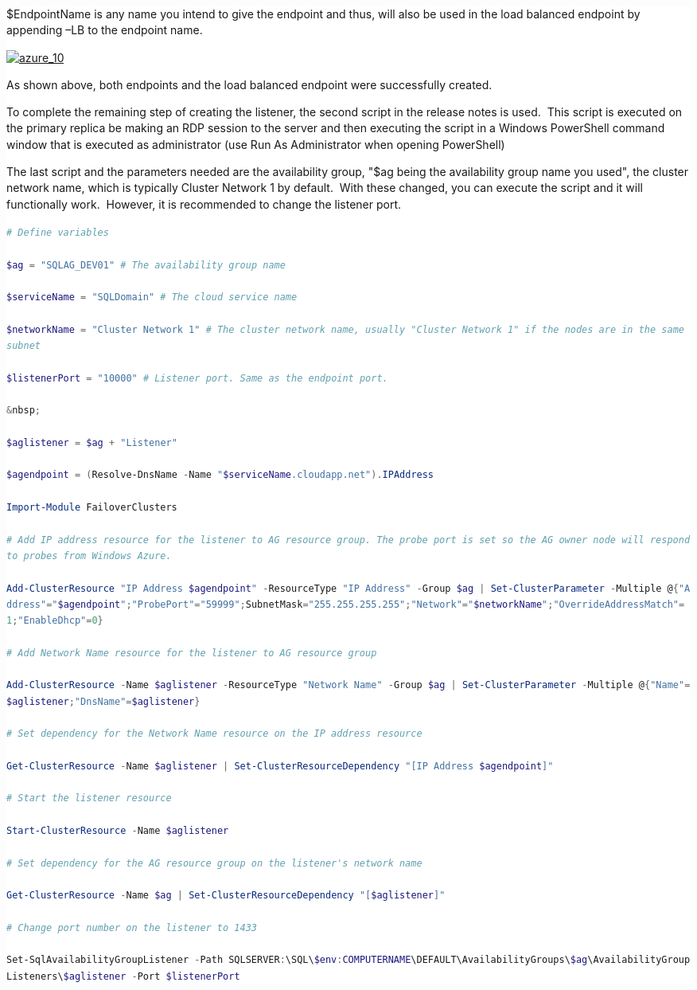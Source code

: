 $EndpointName is any name you intend to give the endpoint and thus, will also be used in the load balanced endpoint by appending –LB to the endpoint name.
  
[<img src="https://lessthandot.z19.web.core.windows.net/wp-content/uploads/2014/09/azure_10.png" alt="azure_10" width="624" height="298" class="alignnone size-full wp-image-2955" srcset="https://lessthandot.z19.web.core.windows.net/wp-content/uploads/2014/09/azure_10.png 624w, https://lessthandot.z19.web.core.windows.net/wp-content/uploads/2014/09/azure_10-300x143.png 300w" sizes="(max-width: 624px) 100vw, 624px" />][13]
  
As shown above, both endpoints and the load balanced endpoint were successfully created.

To complete the remaining step of creating the listener, the second script in the release notes is used.  This script is executed on the primary replica be making an RDP session to the server and then executing the script in a Windows PowerShell command window that is executed as administrator (use Run As Administrator when opening PowerShell)

The last script and the parameters needed are the availability group, "$ag being the availability group name you used", the cluster network name, which is typically Cluster Network 1 by default.  With these changed, you can execute the script and it will functionally work.  However, it is recommended to change the listener port.

```powershell
# Define variables

$ag = "SQLAG_DEV01" # The availability group name

$serviceName = "SQLDomain" # The cloud service name

$networkName = "Cluster Network 1" # The cluster network name, usually "Cluster Network 1" if the nodes are in the same subnet

$listenerPort = "10000" # Listener port. Same as the endpoint port.

&nbsp;

$aglistener = $ag + "Listener"

$agendpoint = (Resolve-DnsName -Name "$serviceName.cloudapp.net").IPAddress

Import-Module FailoverClusters

# Add IP address resource for the listener to AG resource group. The probe port is set so the AG owner node will respond to probes from Windows Azure.

Add-ClusterResource "IP Address $agendpoint" -ResourceType "IP Address" -Group $ag | Set-ClusterParameter -Multiple @{"Address"="$agendpoint";"ProbePort"="59999";SubnetMask="255.255.255.255";"Network"="$networkName";"OverrideAddressMatch"=1;"EnableDhcp"=0}

# Add Network Name resource for the listener to AG resource group

Add-ClusterResource -Name $aglistener -ResourceType "Network Name" -Group $ag | Set-ClusterParameter -Multiple @{"Name"=$aglistener;"DnsName"=$aglistener}

# Set dependency for the Network Name resource on the IP address resource

Get-ClusterResource -Name $aglistener | Set-ClusterResourceDependency "[IP Address $agendpoint]"

# Start the listener resource

Start-ClusterResource -Name $aglistener

# Set dependency for the AG resource group on the listener's network name

Get-ClusterResource -Name $ag | Set-ClusterResourceDependency "[$aglistener]"

# Change port number on the listener to 1433

Set-SqlAvailabilityGroupListener -Path SQLSERVER:\SQL\$env:COMPUTERNAME\DEFAULT\AvailabilityGroups\$ag\AvailabilityGroupListeners\$aglistener -Port $listenerPort
```

 [1]: https://lessthandot.z19.web.core.windows.net/wp-content/uploads/2014/09/azure_1.png
 [2]: https://lessthandot.z19.web.core.windows.net/wp-content/uploads/2014/09/azure_2.png
 [3]: https://lessthandot.z19.web.core.windows.net/wp-content/uploads/2014/09/azure_3.png
 [4]: https://lessthandot.z19.web.core.windows.net/wp-content/uploads/2014/09/azure_4.png
 [5]: https://lessthandot.z19.web.core.windows.net/wp-content/uploads/2014/09/azure_5.png
 [6]: https://lessthandot.z19.web.core.windows.net/wp-content/uploads/2014/09/azure_6.png
 [7]: https://lessthandot.z19.web.core.windows.net/wp-content/uploads/2014/09/azure_7.png
 [8]: https://lessthandot.z19.web.core.windows.net/wp-content/uploads/2014/09/azure_8.png
 [9]: https://lessthandot.z19.web.core.windows.net/wp-content/uploads/2014/09/azure_9.png
 [10]: /index.php/architect/availability-groups-setup-and-configuration-from-a-to-z/
 [11]: http://blogs.msdn.com/b/sqlalwayson/archive/2013/08/06/availability-group-listener-in-windows-azure-now-supported-and-scripts-for-cloud-only-configuration.aspx
 [12]: http://go.microsoft.com/?linkid=9811175&clcid=0x409
 [13]: https://lessthandot.z19.web.core.windows.net/wp-content/uploads/2014/09/azure_10.png
 [14]: https://lessthandot.z19.web.core.windows.net/wp-content/uploads/2014/09/azure_11.png
 [15]: https://lessthandot.z19.web.core.windows.net/wp-content/uploads/2014/09/azure_12.png
 [16]: http://azure.microsoft.com/en-us/pricing/free-trial/